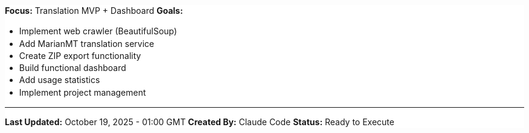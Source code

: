 **Focus:** Translation MVP + Dashboard
**Goals:**
- Implement web crawler (BeautifulSoup)
- Add MarianMT translation service
- Create ZIP export functionality
- Build functional dashboard
- Add usage statistics
- Implement project management

---

**Last Updated:** October 19, 2025 - 01:00 GMT
**Created By:** Claude Code
**Status:** Ready to Execute
